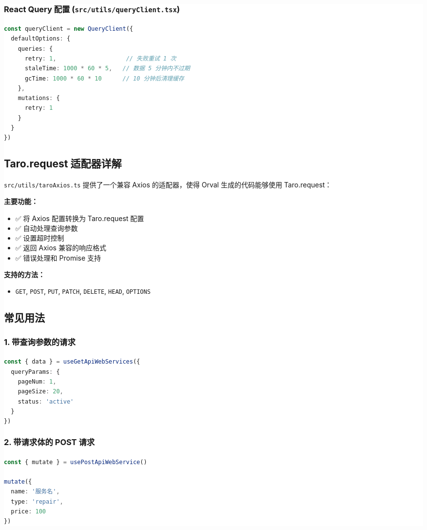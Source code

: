 ### React Query 配置 (`src/utils/queryClient.tsx`)

```typescript
const queryClient = new QueryClient({
  defaultOptions: {
    queries: {
      retry: 1,                    // 失败重试 1 次
      staleTime: 1000 * 60 * 5,   // 数据 5 分钟内不过期
      gcTime: 1000 * 60 * 10      // 10 分钟后清理缓存
    },
    mutations: {
      retry: 1
    }
  }
})
```

## Taro.request 适配器详解

`src/utils/taroAxios.ts` 提供了一个兼容 Axios 的适配器，使得 Orval 生成的代码能够使用 Taro.request：

**主要功能：**
- ✅ 将 Axios 配置转换为 Taro.request 配置
- ✅ 自动处理查询参数
- ✅ 设置超时控制
- ✅ 返回 Axios 兼容的响应格式
- ✅ 错误处理和 Promise 支持

**支持的方法：**
- `GET`, `POST`, `PUT`, `PATCH`, `DELETE`, `HEAD`, `OPTIONS`

## 常见用法

### 1. 带查询参数的请求

```typescript
const { data } = useGetApiWebServices({
  queryParams: {
    pageNum: 1,
    pageSize: 20,
    status: 'active'
  }
})
```

### 2. 带请求体的 POST 请求

```typescript
const { mutate } = usePostApiWebService()

mutate({
  name: '服务名',
  type: 'repair',
  price: 100
})
```

